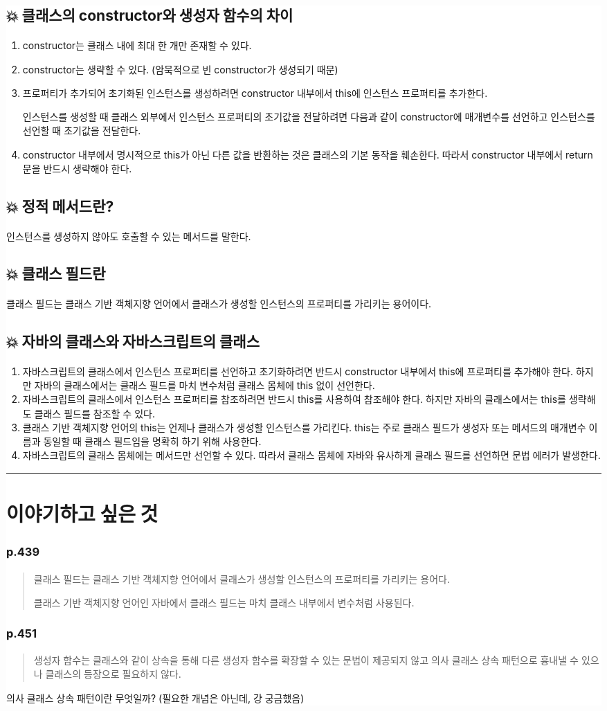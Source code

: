 ## 💥 클래스의 constructor와 생성자 함수의 차이

1. constructor는 클래스 내에 최대 한 개만 존재할 수 있다.
2. constructor는 생략할 수 있다. (암묵적으로 빈 constructor가 생성되기 때문)
3. 프로퍼티가 추가되어 초기화된 인스턴스를 생성하려면 constructor 내부에서 this에 인스턴스 프로퍼티를 추가한다.

   인스턴스를 생성할 때 클래스 외부에서 인스턴스 프로퍼티의 초기값을 전달하려면 다음과 같이 constructor에 매개변수를 선언하고 인스턴스를 선언할 때 초기값을 전달한다.

4. constructor 내부에서 명시적으로 this가 아닌 다른 값을 반환하는 것은 클래스의 기본 동작을 훼손한다. 따라서 constructor 내부에서 return 문을 반드시 생략해야 한다.

## 💥 정적 메서드란?

인스턴스를 생성하지 않아도 호출할 수 있는 메서드를 말한다.

## 💥 클래스 필드란

클래스 필드는 클래스 기반 객체지향 언어에서 클래스가 생성할 인스턴스의 프로퍼티를 가리키는 용어이다.

## 💥 자바의 클래스와 자바스크립트의 클래스

1. 자바스크립트의 클래스에서 인스턴스 프로퍼티를 선언하고 초기화하려면 반드시 constructor 내부에서 this에 프로퍼티를 추가해야 한다. 하지만 자바의 클래스에서는 클래스 필드를 마치 변수처럼 클래스 몸체에 this 없이 선언한다.
2. 자바스크립트의 클래스에서 인스턴스 프로퍼티를 참조하려면 반드시 this를 사용하여 참조해야 한다. 하지만 자바의 클래스에서는 this를 생략해도 클래스 필드를 참조할 수 있다.
3. 클래스 기반 객체지향 언어의 this는 언제나 클래스가 생성할 인스턴스를 가리킨다. this는 주로 클래스 필드가 생성자 또는 메서드의 매개변수 이름과 동일할 때 클래스 필드임을 명확히 하기 위해 사용한다.
4. 자바스크립트의 클래스 몸체에는 메서드만 선언할 수 있다. 따라서 클래스 몸체에 자바와 유사하게 클래스 필드를 선언하면 문법 에러가 발생한다.

---

# **이야기하고 싶은 것**

### p.439

> 클래스 필드는 클래스 기반 객체지향 언어에서 클래스가 생성할 인스턴스의 프로퍼티를 가리키는 용어다.
>
> 클래스 기반 객체지향 언어인 자바에서 클래스 필드는 마치 클래스 내부에서 변수처럼 사용된다.

### p.451

> 생성자 함수는 클래스와 같이 상속을 통해 다른 생성자 함수를 확장할 수 있는 문법이 제공되지 않고 의사 클래스 상속 패턴으로 흉내낼 수 있으나 클래스의 등장으로 필요하지 않다.

의사 클래스 상속 패턴이란 무엇일까? (필요한 개념은 아닌데, 걍 궁금했음)
